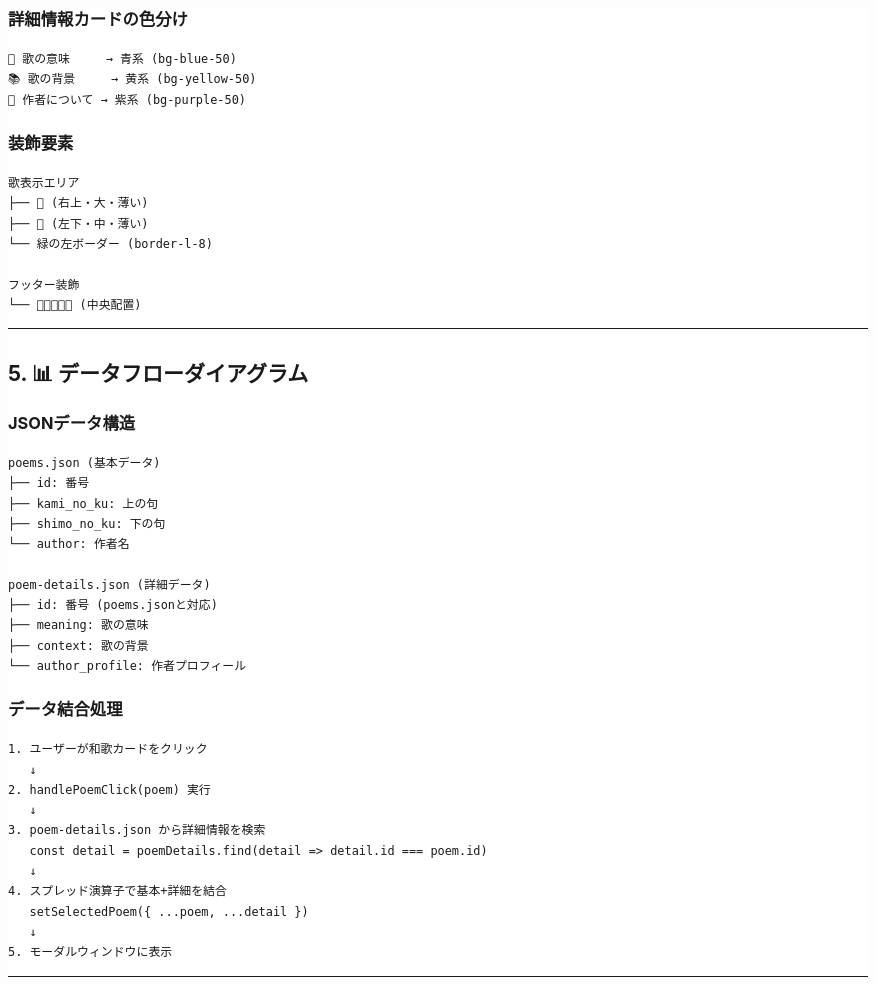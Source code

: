 ### 詳細情報カードの色分け
```
💭 歌の意味     → 青系 (bg-blue-50)
📚 歌の背景     → 黄系 (bg-yellow-50)  
👤 作者について → 紫系 (bg-purple-50)
```

### 装飾要素
```
歌表示エリア
├── 🌸 (右上・大・薄い)
├── 🍃 (左下・中・薄い)
└── 緑の左ボーダー (border-l-8)

フッター装飾
└── 🌸🍃🌸🍃🌸 (中央配置)
```

---

## 5. 📊 データフローダイアグラム

### JSONデータ構造
```
poems.json (基本データ)
├── id: 番号
├── kami_no_ku: 上の句
├── shimo_no_ku: 下の句
└── author: 作者名

poem-details.json (詳細データ)  
├── id: 番号 (poems.jsonと対応)
├── meaning: 歌の意味
├── context: 歌の背景
└── author_profile: 作者プロフィール
```

### データ結合処理
```
1. ユーザーが和歌カードをクリック
   ↓
2. handlePoemClick(poem) 実行
   ↓  
3. poem-details.json から詳細情報を検索
   const detail = poemDetails.find(detail => detail.id === poem.id)
   ↓
4. スプレッド演算子で基本+詳細を結合
   setSelectedPoem({ ...poem, ...detail })
   ↓
5. モーダルウィンドウに表示
```

---